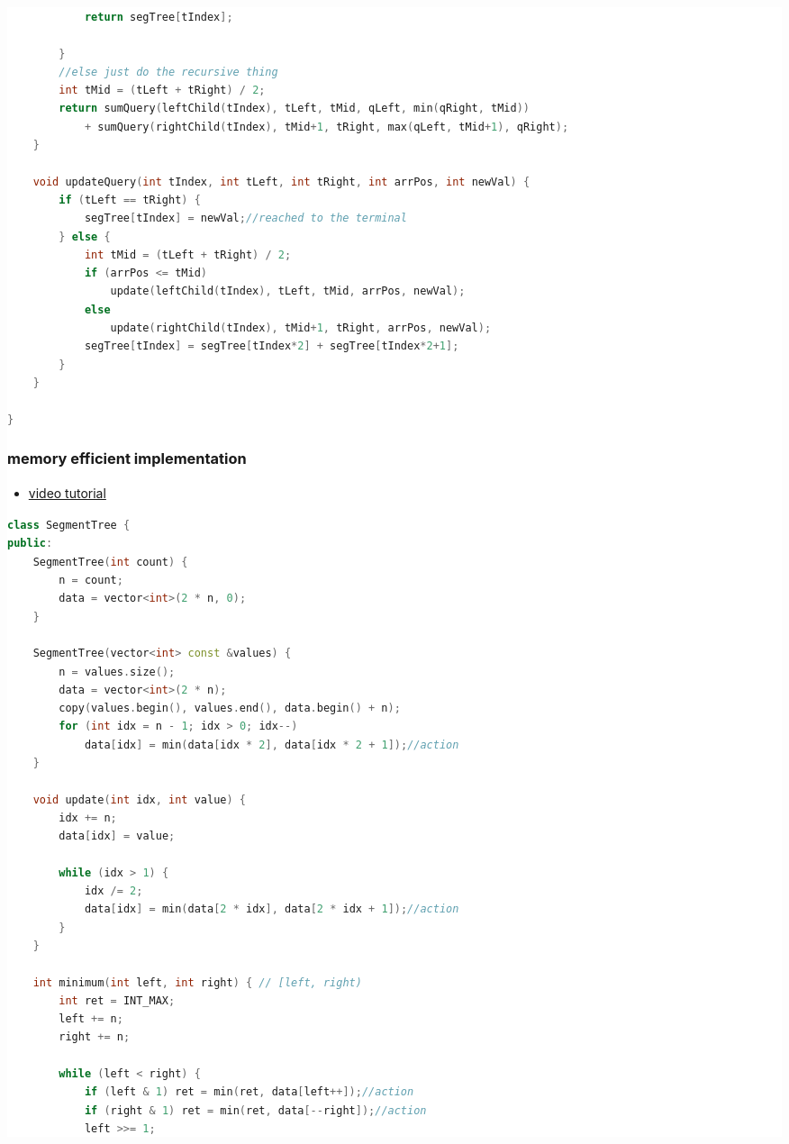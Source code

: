 ```c++
            return segTree[tIndex];

        }
        //else just do the recursive thing
        int tMid = (tLeft + tRight) / 2;
        return sumQuery(leftChild(tIndex), tLeft, tMid, qLeft, min(qRight, tMid))
            + sumQuery(rightChild(tIndex), tMid+1, tRight, max(qLeft, tMid+1), qRight);
    }

    void updateQuery(int tIndex, int tLeft, int tRight, int arrPos, int newVal) {
        if (tLeft == tRight) {
            segTree[tIndex] = newVal;//reached to the terminal
        } else {
            int tMid = (tLeft + tRight) / 2;
            if (arrPos <= tMid)
                update(leftChild(tIndex), tLeft, tMid, arrPos, newVal);
            else
                update(rightChild(tIndex), tMid+1, tRight, arrPos, newVal);
            segTree[tIndex] = segTree[tIndex*2] + segTree[tIndex*2+1];
        }
    }

}
```

### memory efficient implementation

- [video tutorial](https://youtu.be/Oq2E2yGadnU)

```c++
class SegmentTree {
public:
    SegmentTree(int count) {
        n = count;
        data = vector<int>(2 * n, 0);
    }

    SegmentTree(vector<int> const &values) {
        n = values.size();
        data = vector<int>(2 * n);
        copy(values.begin(), values.end(), data.begin() + n);
        for (int idx = n - 1; idx > 0; idx--)
            data[idx] = min(data[idx * 2], data[idx * 2 + 1]);//action
    }

    void update(int idx, int value) {
        idx += n;
        data[idx] = value;

        while (idx > 1) {
            idx /= 2;
            data[idx] = min(data[2 * idx], data[2 * idx + 1]);//action
        }
    }

    int minimum(int left, int right) { // [left, right)
        int ret = INT_MAX;
        left += n;
        right += n;

        while (left < right) {
            if (left & 1) ret = min(ret, data[left++]);//action
            if (right & 1) ret = min(ret, data[--right]);//action
            left >>= 1;
```